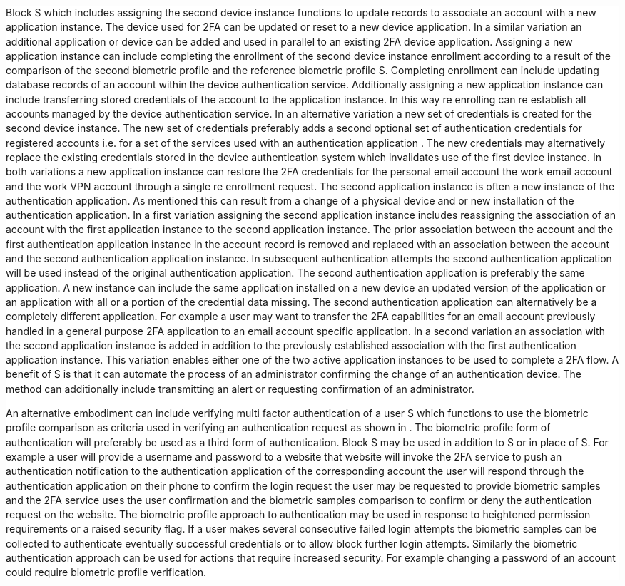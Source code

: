 Block S which includes assigning the second device instance functions to update records to associate an account with a new application instance. The device used for 2FA can be updated or reset to a new device application. In a similar variation an additional application or device can be added and used in parallel to an existing 2FA device application. Assigning a new application instance can include completing the enrollment of the second device instance enrollment according to a result of the comparison of the second biometric profile and the reference biometric profile S. Completing enrollment can include updating database records of an account within the device authentication service. Additionally assigning a new application instance can include transferring stored credentials of the account to the application instance. In this way re enrolling can re establish all accounts managed by the device authentication service. In an alternative variation a new set of credentials is created for the second device instance. The new set of credentials preferably adds a second optional set of authentication credentials for registered accounts i.e. for a set of the services used with an authentication application . The new credentials may alternatively replace the existing credentials stored in the device authentication system which invalidates use of the first device instance. In both variations a new application instance can restore the 2FA credentials for the personal email account the work email account and the work VPN account through a single re enrollment request. The second application instance is often a new instance of the authentication application. As mentioned this can result from a change of a physical device and or new installation of the authentication application. In a first variation assigning the second application instance includes reassigning the association of an account with the first application instance to the second application instance. The prior association between the account and the first authentication application instance in the account record is removed and replaced with an association between the account and the second authentication application instance. In subsequent authentication attempts the second authentication application will be used instead of the original authentication application. The second authentication application is preferably the same application. A new instance can include the same application installed on a new device an updated version of the application or an application with all or a portion of the credential data missing. The second authentication application can alternatively be a completely different application. For example a user may want to transfer the 2FA capabilities for an email account previously handled in a general purpose 2FA application to an email account specific application. In a second variation an association with the second application instance is added in addition to the previously established association with the first authentication application instance. This variation enables either one of the two active application instances to be used to complete a 2FA flow. A benefit of S is that it can automate the process of an administrator confirming the change of an authentication device. The method can additionally include transmitting an alert or requesting confirmation of an administrator.

An alternative embodiment can include verifying multi factor authentication of a user S which functions to use the biometric profile comparison as criteria used in verifying an authentication request as shown in . The biometric profile form of authentication will preferably be used as a third form of authentication. Block S may be used in addition to S or in place of S. For example a user will provide a username and password to a website that website will invoke the 2FA service to push an authentication notification to the authentication application of the corresponding account the user will respond through the authentication application on their phone to confirm the login request the user may be requested to provide biometric samples and the 2FA service uses the user confirmation and the biometric samples comparison to confirm or deny the authentication request on the website. The biometric profile approach to authentication may be used in response to heightened permission requirements or a raised security flag. If a user makes several consecutive failed login attempts the biometric samples can be collected to authenticate eventually successful credentials or to allow block further login attempts. Similarly the biometric authentication approach can be used for actions that require increased security. For example changing a password of an account could require biometric profile verification.
